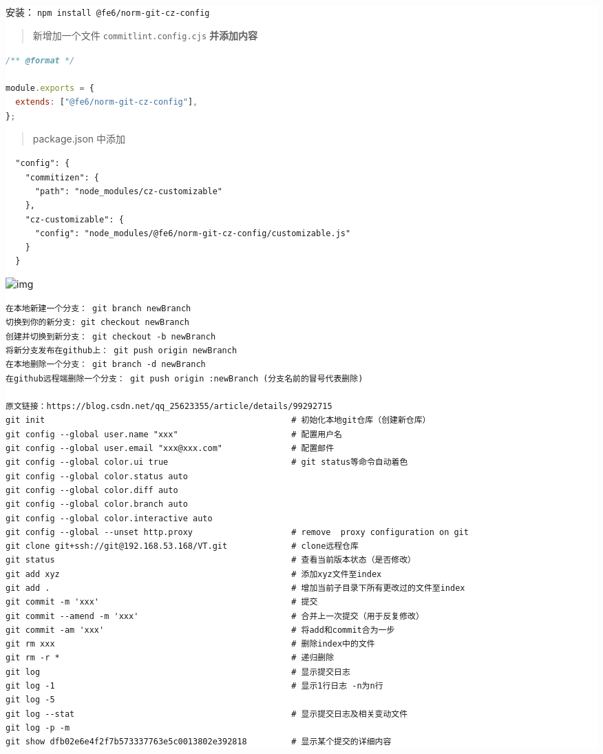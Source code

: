安装： `npm install @fe6/norm-git-cz-config`



> 新增加一个文件 `commitlint.config.cjs`    **并添加内容**

```js
/** @format */

module.exports = {
  extends: ["@fe6/norm-git-cz-config"],
};

```

>package.json 中添加

```
  "config": {
    "commitizen": {
      "path": "node_modules/cz-customizable"
    },
    "cz-customizable": {
      "config": "node_modules/@fe6/norm-git-cz-config/customizable.js"
    }
  }
```









![img](https://www.runoob.com/wp-content/uploads/2015/02/011500266295799.jpg)

```git
在本地新建一个分支： git branch newBranch
切换到你的新分支: git checkout newBranch
创建并切换到新分支： git checkout -b newBranch
将新分支发布在github上： git push origin newBranch
在本地删除一个分支： git branch -d newBranch
在github远程端删除一个分支： git push origin :newBranch (分支名前的冒号代表删除)
                        
原文链接：https://blog.csdn.net/qq_25623355/article/details/99292715
git init                                                  # 初始化本地git仓库（创建新仓库）
git config --global user.name "xxx"                       # 配置用户名
git config --global user.email "xxx@xxx.com"              # 配置邮件
git config --global color.ui true                         # git status等命令自动着色
git config --global color.status auto
git config --global color.diff auto
git config --global color.branch auto
git config --global color.interactive auto
git config --global --unset http.proxy                    # remove  proxy configuration on git
git clone git+ssh://git@192.168.53.168/VT.git             # clone远程仓库
git status                                                # 查看当前版本状态（是否修改）
git add xyz                                               # 添加xyz文件至index
git add .                                                 # 增加当前子目录下所有更改过的文件至index
git commit -m 'xxx'                                       # 提交
git commit --amend -m 'xxx'                               # 合并上一次提交（用于反复修改）
git commit -am 'xxx'                                      # 将add和commit合为一步
git rm xxx                                                # 删除index中的文件
git rm -r *                                               # 递归删除
git log                                                   # 显示提交日志
git log -1                                                # 显示1行日志 -n为n行
git log -5
git log --stat                                            # 显示提交日志及相关变动文件
git log -p -m
git show dfb02e6e4f2f7b573337763e5c0013802e392818         # 显示某个提交的详细内容
```